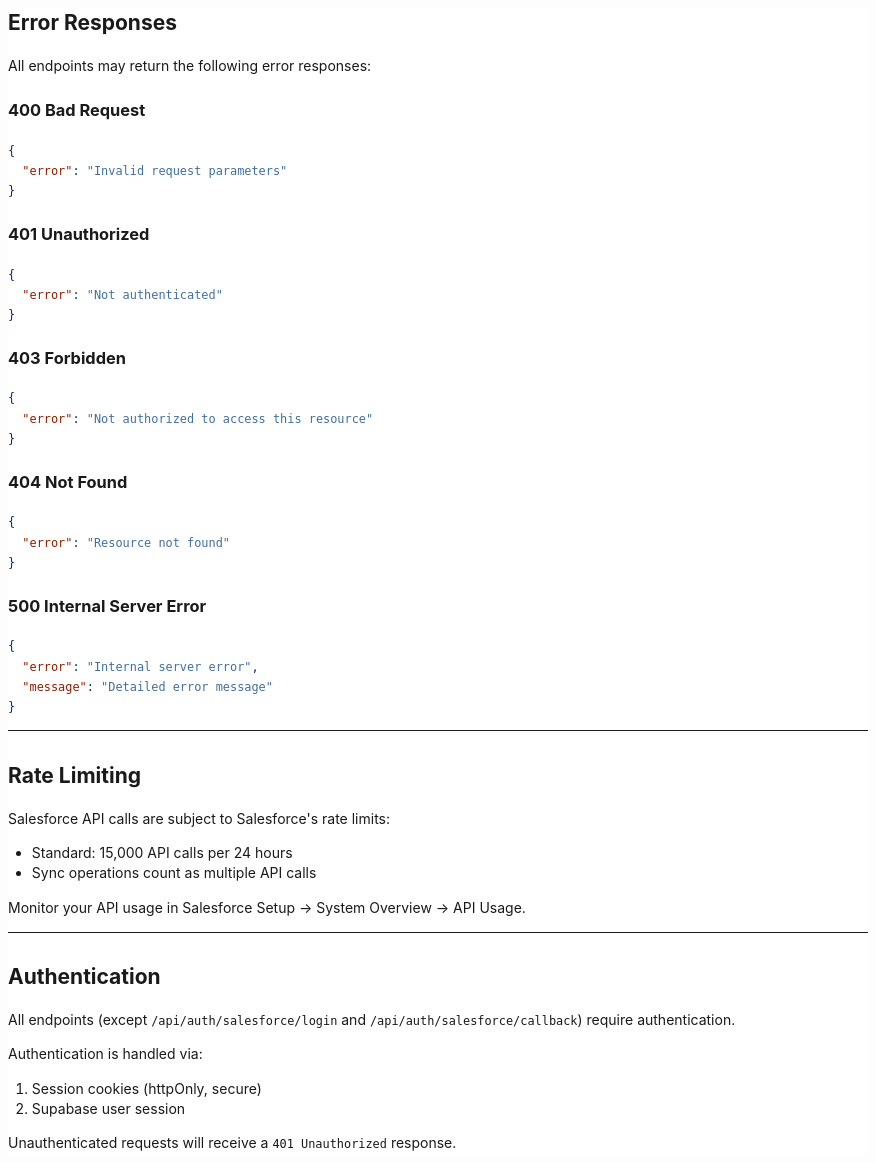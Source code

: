 
## Error Responses

All endpoints may return the following error responses:

### 400 Bad Request
```json
{
  "error": "Invalid request parameters"
}
```

### 401 Unauthorized
```json
{
  "error": "Not authenticated"
}
```

### 403 Forbidden
```json
{
  "error": "Not authorized to access this resource"
}
```

### 404 Not Found
```json
{
  "error": "Resource not found"
}
```

### 500 Internal Server Error
```json
{
  "error": "Internal server error",
  "message": "Detailed error message"
}
```

---

## Rate Limiting

Salesforce API calls are subject to Salesforce's rate limits:
- Standard: 15,000 API calls per 24 hours
- Sync operations count as multiple API calls

Monitor your API usage in Salesforce Setup → System Overview → API Usage.

---

## Authentication

All endpoints (except `/api/auth/salesforce/login` and `/api/auth/salesforce/callback`) require authentication.

Authentication is handled via:
1. Session cookies (httpOnly, secure)
2. Supabase user session

Unauthenticated requests will receive a `401 Unauthorized` response.


